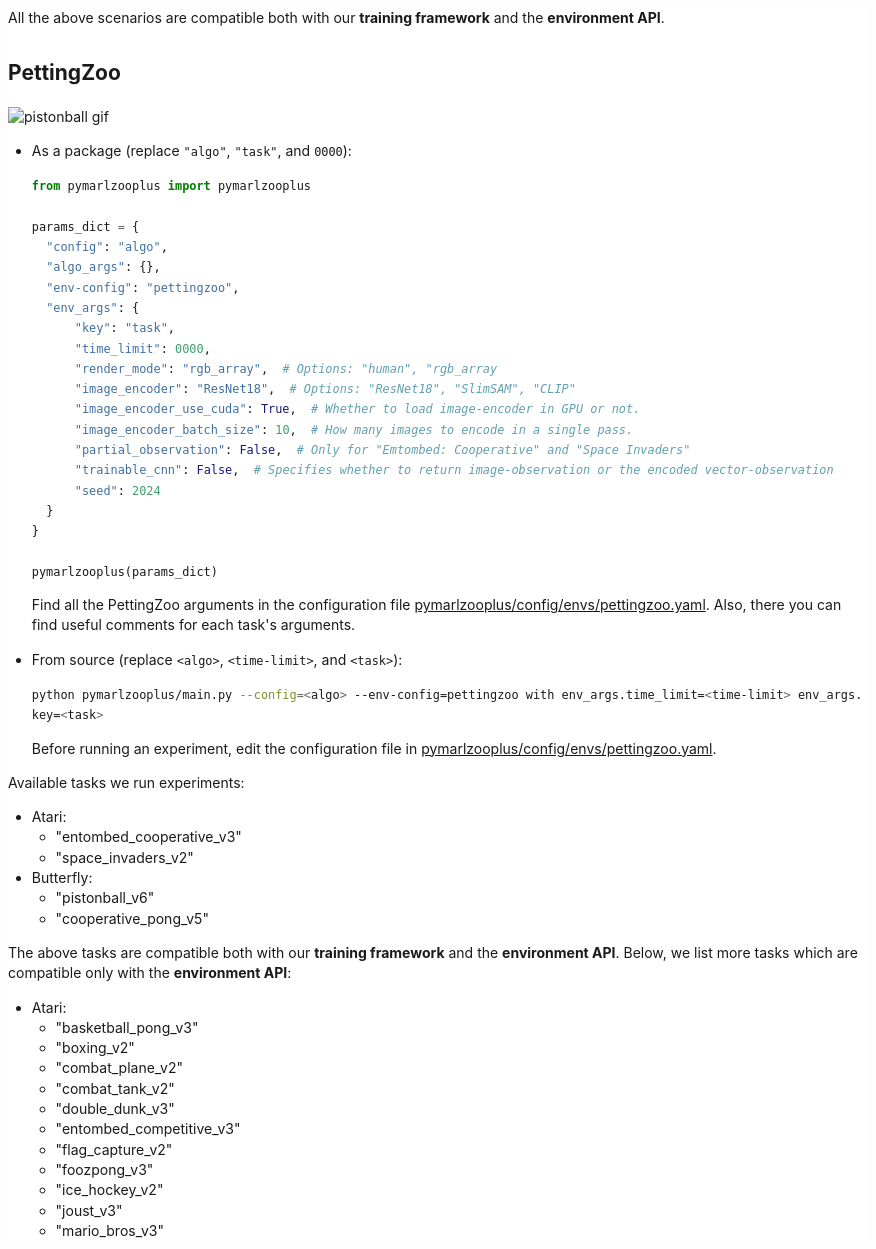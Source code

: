 All the above scenarios are compatible both with our **training framework** and the **environment API**.


## PettingZoo
<img src="https://raw.githubusercontent.com/AILabDsUnipi/pymarlzooplus/main/images/pistonball.gif" alt="pistonball gif"  align="center" width="40%"/>

- As a package (replace ```"algo"```, ```"task"```, and ```0000```):
  ```python
  from pymarlzooplus import pymarlzooplus
  
  params_dict = {
    "config": "algo",
    "algo_args": {},
    "env-config": "pettingzoo",
    "env_args": {
        "key": "task",
        "time_limit": 0000,
        "render_mode": "rgb_array",  # Options: "human", "rgb_array
        "image_encoder": "ResNet18",  # Options: "ResNet18", "SlimSAM", "CLIP"
        "image_encoder_use_cuda": True,  # Whether to load image-encoder in GPU or not.
        "image_encoder_batch_size": 10,  # How many images to encode in a single pass.
        "partial_observation": False,  # Only for "Emtombed: Cooperative" and "Space Invaders"
        "trainable_cnn": False,  # Specifies whether to return image-observation or the encoded vector-observation
        "seed": 2024
    }
  }
  
  pymarlzooplus(params_dict)
  ```
  Find all the PettingZoo arguments in the configuration file [pymarlzooplus/config/envs/pettingzoo.yaml](pymarlzooplus/config/envs/pettingzoo.yaml). Also, there you can find useful comments for each task's arguments.

- From source (replace ```<algo>```, ```<time-limit>```, and ```<task>```):
  ```sh
  python pymarlzooplus/main.py --config=<algo> --env-config=pettingzoo with env_args.time_limit=<time-limit> env_args.key=<task>
  ```
  Before running an experiment, edit the configuration file in [pymarlzooplus/config/envs/pettingzoo.yaml](pymarlzooplus/config/envs/pettingzoo.yaml).


Available tasks we run experiments:
- Atari:
  - "entombed_cooperative_v3"
  - "space_invaders_v2"
- Butterfly:
  - "pistonball_v6"
  - "cooperative_pong_v5"

The above tasks are compatible both with our **training framework** and the **environment API**.
Below, we list more tasks which are compatible only with the **environment API**:
- Atari:
  - "basketball_pong_v3"
  - "boxing_v2"
  - "combat_plane_v2"
  - "combat_tank_v2"
  - "double_dunk_v3"
  - "entombed_competitive_v3"
  - "flag_capture_v2"
  - "foozpong_v3"
  - "ice_hockey_v2"
  - "joust_v3"
  - "mario_bros_v3"